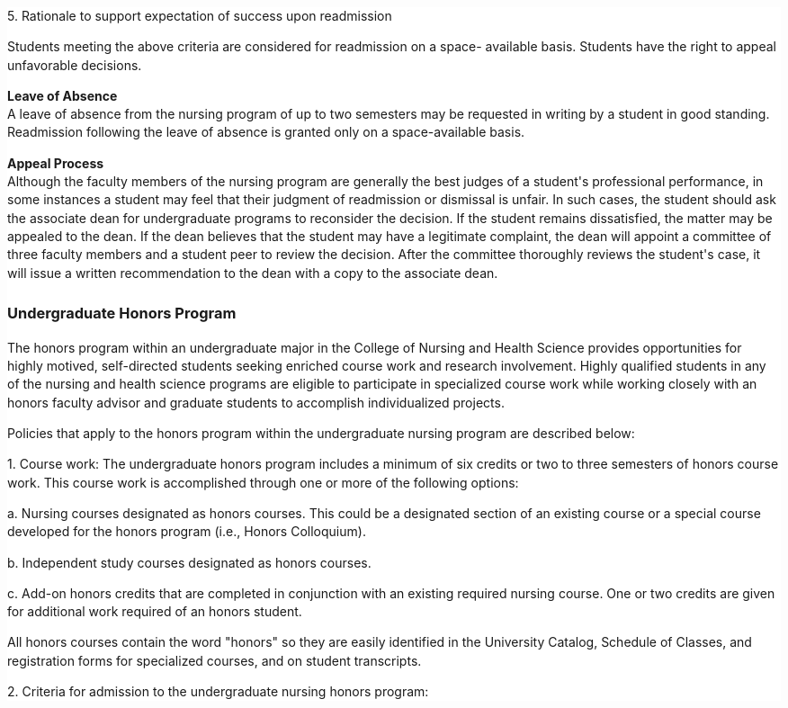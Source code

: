 5\. Rationale to support expectation of success upon readmission

Students meeting the above criteria are considered for readmission on a space-
available basis. Students have the right to appeal unfavorable decisions.

**Leave of Absence**  
A leave of absence from the nursing program of up to two semesters may be
requested in writing by a student in good standing. Readmission following the
leave of absence is granted only on a space-available basis.

**Appeal Process**  
Although the faculty members of the nursing program are generally the best
judges of a student's professional performance, in some instances a student
may feel that their judgment of readmission or dismissal is unfair. In such
cases, the student should ask the associate dean for undergraduate programs to
reconsider the decision. If the student remains dissatisfied, the matter may
be appealed to the dean. If the dean believes that the student may have a
legitimate complaint, the dean will appoint a committee of three faculty
members and a student peer to review the decision. After the committee
thoroughly reviews the student's case, it will issue a written recommendation
to the dean with a copy to the associate dean.

### Undergraduate Honors Program

The honors program within an undergraduate major in the College of Nursing and
Health Science provides opportunities for highly motived, self-directed
students seeking enriched course work and research involvement. Highly
qualified students in any of the nursing and health science programs are
eligible to participate in specialized course work while working closely with
an honors faculty advisor and graduate students to accomplish individualized
projects.

Policies that apply to the honors program within the undergraduate nursing
program are described below:

1\. Course work: The undergraduate honors program includes a minimum of six
credits or two to three semesters of honors course work. This course work is
accomplished through one or more of the following options:

    

a. Nursing courses designated as honors courses. This could be a designated
section of an existing course or a special course developed for the honors
program (i.e., Honors Colloquium).  

b. Independent study courses designated as honors courses.  

c. Add-on honors credits that are completed in conjunction with an existing
required nursing course. One or two credits are given for additional work
required of an honors student.

All honors courses contain the word "honors" so they are easily identified in
the University Catalog, Schedule of Classes, and registration forms for
specialized courses, and on student transcripts.

2\. Criteria for admission to the undergraduate nursing honors program:
